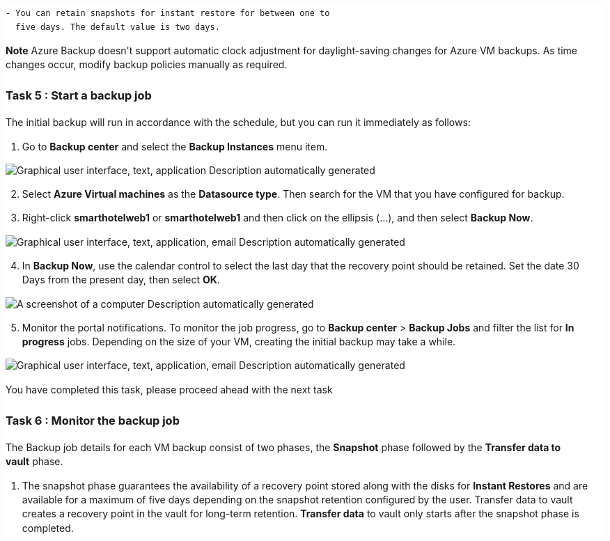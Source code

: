     - You can retain snapshots for instant restore for between one to
      five days. The default value is two days.

**Note** Azure Backup doesn't support automatic clock adjustment for
daylight-saving changes for Azure VM backups. As time changes occur,
modify backup policies manually as required.

### Task 5 : Start a backup job

The initial backup will run in accordance with the schedule, but you can
run it immediately as follows:

1.  Go to **Backup center** and select the **Backup Instances** menu
    item.

![Graphical user interface, text, application Description automatically
generated](./media/image60.png)

2.  Select **Azure Virtual machines** as the **Datasource type**. Then
    search for the VM that you have configured for backup.

3.  Right-click **smarthotelweb1** or **smarthotelweb1** and then click
    on the ellipsis (…), and then select **Backup Now**.

![Graphical user interface, text, application, email Description
automatically generated](./media/image61.png)

4.  In **Backup Now**, use the calendar control to select the last day
    that the recovery point should be retained. Set the date 30 Days
    from the present day, then select **OK**.

![A screenshot of a computer Description automatically
generated](./media/image62.jpeg)

5.  Monitor the portal notifications. To monitor the job progress, go
    to **Backup center** \> **Backup Jobs** and filter the list for **In
    progress** jobs. Depending on the size of your VM, creating the
    initial backup may take a while.

![Graphical user interface, text, application, email Description
automatically generated](./media/image63.png)

You have completed this task, please proceed ahead with the next task

### Task 6 : Monitor the backup job

The Backup job details for each VM backup consist of two phases,
the **Snapshot** phase followed by the **Transfer data to vault** phase.

1.  The snapshot phase guarantees the availability of a recovery point
    stored along with the disks for **Instant Restores** and are
    available for a maximum of five days depending on the snapshot
    retention configured by the user. Transfer data to vault creates a
    recovery point in the vault for long-term retention. **Transfer
    data** to vault only starts after the snapshot phase is completed.
